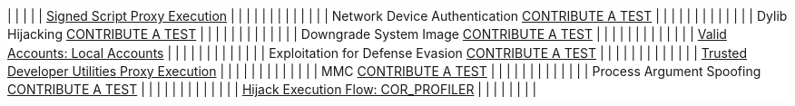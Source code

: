 |  |  |  |  | [Signed Script Proxy Execution](../../T1216/T1216.md) |  |  |  |  |  |  |  |
|  |  |  |  | Network Device Authentication [CONTRIBUTE A TEST](https://rangegogs.cnd.ca.gov/Range/atomic-red-team/wiki/Contributing) |  |  |  |  |  |  |  |
|  |  |  |  | Dylib Hijacking [CONTRIBUTE A TEST](https://rangegogs.cnd.ca.gov/Range/atomic-red-team/wiki/Contributing) |  |  |  |  |  |  |  |
|  |  |  |  | Downgrade System Image [CONTRIBUTE A TEST](https://rangegogs.cnd.ca.gov/Range/atomic-red-team/wiki/Contributing) |  |  |  |  |  |  |  |
|  |  |  |  | [Valid Accounts: Local Accounts](../../T1078.003/T1078.003.md) |  |  |  |  |  |  |  |
|  |  |  |  | Exploitation for Defense Evasion [CONTRIBUTE A TEST](https://rangegogs.cnd.ca.gov/Range/atomic-red-team/wiki/Contributing) |  |  |  |  |  |  |  |
|  |  |  |  | [Trusted Developer Utilities Proxy Execution](../../T1127/T1127.md) |  |  |  |  |  |  |  |
|  |  |  |  | MMC [CONTRIBUTE A TEST](https://rangegogs.cnd.ca.gov/Range/atomic-red-team/wiki/Contributing) |  |  |  |  |  |  |  |
|  |  |  |  | Process Argument Spoofing [CONTRIBUTE A TEST](https://rangegogs.cnd.ca.gov/Range/atomic-red-team/wiki/Contributing) |  |  |  |  |  |  |  |
|  |  |  |  | [Hijack Execution Flow: COR_PROFILER](../../T1574.012/T1574.012.md) |  |  |  |  |  |  |  |
